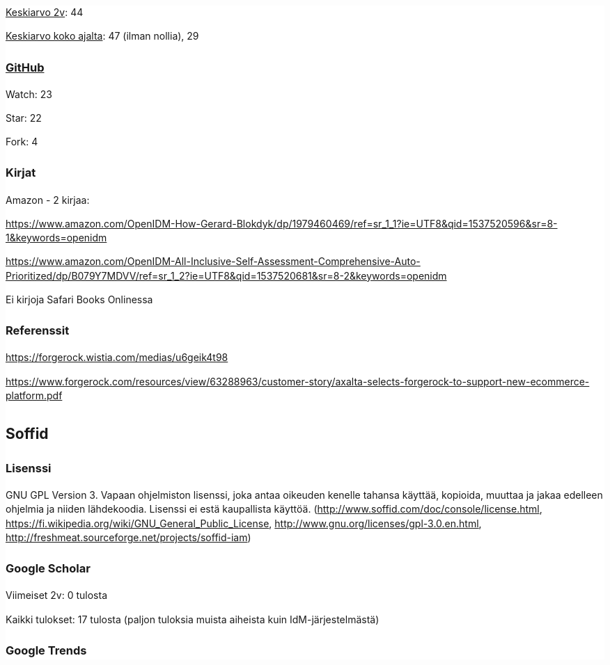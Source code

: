[Keskiarvo 2v](https://haagahelia-my.sharepoint.com/:x:/g/personal/a1602670_myy_haaga-helia_fi/EWarxJ5uPCJNo5ibls-cU6gBrvz8MMcVxqiE-lbYANj06w?e=GYEWoN): 44 

[Keskiarvo koko ajalta](https://haagahelia-my.sharepoint.com/:x:/g/personal/a1602670_myy_haaga-helia_fi/EaLo6ESvJixHsLc-z5o-FDoBACi6_3jVYSmLzCdDGY9dgQ?e=QChAXC): 47 (ilman nollia), 29 

 
### [GitHub](https://github.com/ForgeRock/openidm-community-edition) 

Watch: 23 

Star: 22 

Fork: 4 

 
### Kirjat 

Amazon - 2 kirjaa: 

https://www.amazon.com/OpenIDM-How-Gerard-Blokdyk/dp/1979460469/ref=sr_1_1?ie=UTF8&qid=1537520596&sr=8-1&keywords=openidm 

https://www.amazon.com/OpenIDM-All-Inclusive-Self-Assessment-Comprehensive-Auto-Prioritized/dp/B079Y7MDVV/ref=sr_1_2?ie=UTF8&qid=1537520681&sr=8-2&keywords=openidm 

Ei kirjoja Safari Books Onlinessa 

 
### Referenssit 

https://forgerock.wistia.com/medias/u6geik4t98 

https://www.forgerock.com/resources/view/63288963/customer-story/axalta-selects-forgerock-to-support-new-ecommerce-platform.pdf 



## Soffid 

 
### Lisenssi 

GNU GPL Version 3.  Vapaan ohjelmiston lisenssi, joka antaa oikeuden kenelle tahansa käyttää, kopioida, muuttaa ja jakaa edelleen ohjelmia ja niiden lähdekoodia. Lisenssi ei estä kaupallista käyttöä.  (http://www.soffid.com/doc/console/license.html, https://fi.wikipedia.org/wiki/GNU_General_Public_License,  http://www.gnu.org/licenses/gpl-3.0.en.html, http://freshmeat.sourceforge.net/projects/soffid-iam) 

 
### Google Scholar 

Viimeiset 2v: 0 tulosta 

Kaikki tulokset: 17 tulosta (paljon tuloksia muista aiheista kuin IdM-järjestelmästä) 

### Google Trends 
